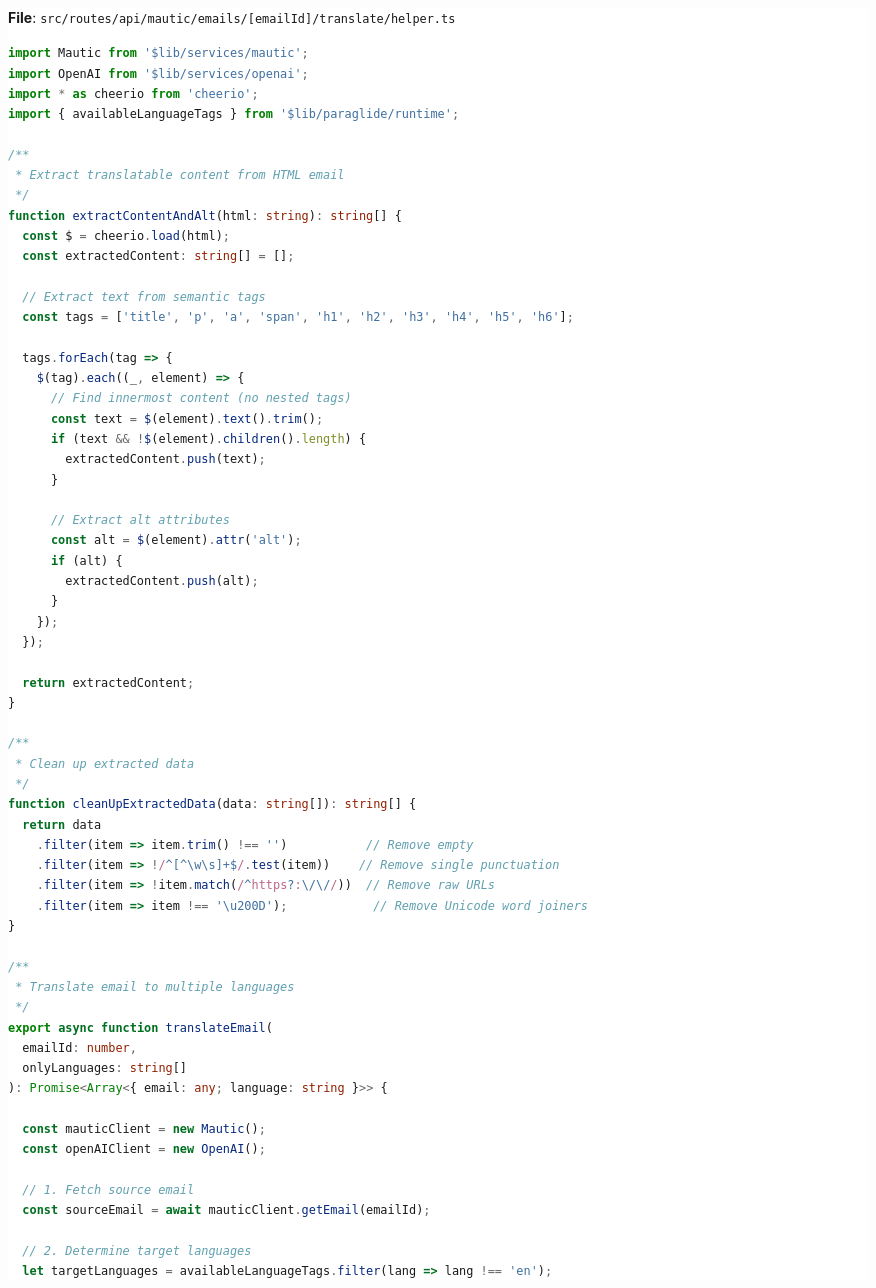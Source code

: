 **File**: `src/routes/api/mautic/emails/[emailId]/translate/helper.ts`

```typescript
import Mautic from '$lib/services/mautic';
import OpenAI from '$lib/services/openai';
import * as cheerio from 'cheerio';
import { availableLanguageTags } from '$lib/paraglide/runtime';

/**
 * Extract translatable content from HTML email
 */
function extractContentAndAlt(html: string): string[] {
  const $ = cheerio.load(html);
  const extractedContent: string[] = [];

  // Extract text from semantic tags
  const tags = ['title', 'p', 'a', 'span', 'h1', 'h2', 'h3', 'h4', 'h5', 'h6'];

  tags.forEach(tag => {
    $(tag).each((_, element) => {
      // Find innermost content (no nested tags)
      const text = $(element).text().trim();
      if (text && !$(element).children().length) {
        extractedContent.push(text);
      }

      // Extract alt attributes
      const alt = $(element).attr('alt');
      if (alt) {
        extractedContent.push(alt);
      }
    });
  });

  return extractedContent;
}

/**
 * Clean up extracted data
 */
function cleanUpExtractedData(data: string[]): string[] {
  return data
    .filter(item => item.trim() !== '')           // Remove empty
    .filter(item => !/^[^\w\s]+$/.test(item))    // Remove single punctuation
    .filter(item => !item.match(/^https?:\/\//))  // Remove raw URLs
    .filter(item => item !== '\u200D');            // Remove Unicode word joiners
}

/**
 * Translate email to multiple languages
 */
export async function translateEmail(
  emailId: number,
  onlyLanguages: string[]
): Promise<Array<{ email: any; language: string }>> {

  const mauticClient = new Mautic();
  const openAIClient = new OpenAI();

  // 1. Fetch source email
  const sourceEmail = await mauticClient.getEmail(emailId);

  // 2. Determine target languages
  let targetLanguages = availableLanguageTags.filter(lang => lang !== 'en');
```